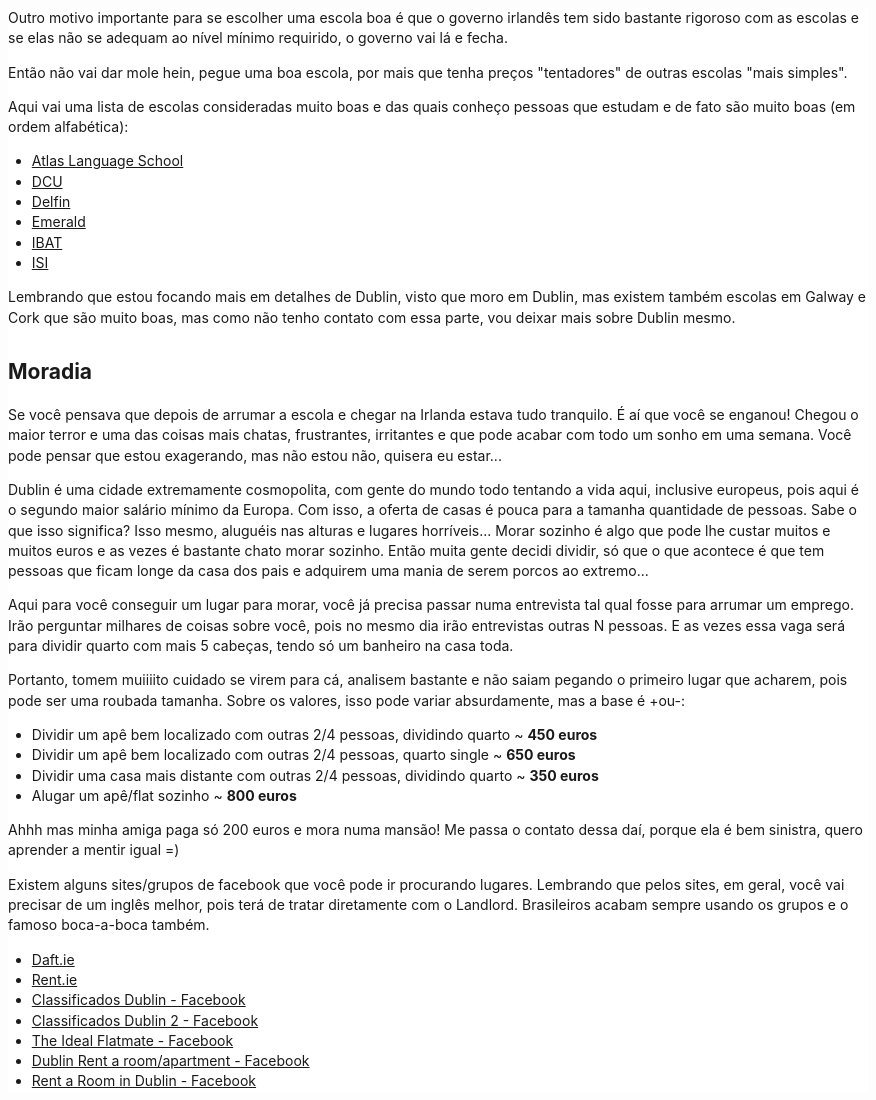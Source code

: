 Outro motivo importante para se escolher uma escola boa é que o governo irlandês tem sido bastante rigoroso com as escolas e se elas não se adequam ao nível mínimo requirido, o governo vai lá e fecha.

Então não vai dar mole hein, pegue uma boa escola, por mais que tenha preços "tentadores" de outras escolas "mais simples".

Aqui vai uma lista de escolas consideradas muito boas e das quais conheço pessoas que estudam e de fato são muito boas (em ordem alfabética):

- [Atlas Language School](http://atlaslanguageschool.com/)
- [DCU](https://www.dcu.ie/)
- [Delfin](https://www.delfinschool.com/en/dublin/)
- [Emerald](https://www.eci.ie/default.aspx)
- [IBAT](https://www.ibat.ie/)
- [ISI](http://www.studyinireland.ie/)

Lembrando que estou focando mais em detalhes de Dublin, visto que moro em Dublin, mas existem também escolas em Galway e Cork que são muito boas, mas como não tenho contato com essa parte, vou deixar mais sobre Dublin mesmo.

<h2 id="moradia-irlanda">Moradia</h2>

Se você pensava que depois de arrumar a escola e chegar na Irlanda estava tudo tranquilo. É aí que você se enganou! Chegou o maior terror e uma das coisas mais chatas, frustrantes, irritantes e que pode acabar com todo um sonho em uma semana. Você pode pensar que estou exagerando, mas não estou não, quisera eu estar...

Dublin é uma cidade extremamente cosmopolita, com gente do mundo todo tentando a vida aqui, inclusive europeus, pois aqui é o segundo maior salário mínimo da Europa. Com isso, a oferta de casas é pouca para a tamanha quantidade de pessoas. Sabe o que isso significa? Isso mesmo, aluguéis nas alturas e lugares horríveis... Morar sozinho é algo que pode lhe custar muitos e muitos euros e as vezes é bastante chato morar sozinho. Então muita gente decidi dividir, só que o que acontece é que tem pessoas que ficam longe da casa dos pais e adquirem uma mania de serem porcos ao extremo...

Aqui para você conseguir um lugar para morar, você já precisa passar numa entrevista tal qual fosse para arrumar um emprego. Irão perguntar milhares de coisas sobre você, pois no mesmo dia irão entrevistas outras N pessoas. E as vezes essa vaga será para dividir quarto com mais 5 cabeças, tendo só um banheiro na casa toda.

Portanto, tomem muiiiito cuidado se virem para cá, analisem bastante e não saiam pegando o primeiro lugar que acharem, pois pode ser uma roubada tamanha. Sobre os valores, isso pode variar absurdamente, mas a base é +ou-:

- Dividir um apê bem localizado com outras 2/4 pessoas, dividindo quarto ~ **450 euros**
- Dividir um apê bem localizado com outras 2/4 pessoas, quarto single ~ **650 euros**
- Dividir uma casa mais distante com outras 2/4 pessoas, dividindo quarto ~ **350 euros**
- Alugar um apê/flat sozinho ~ **800 euros**

Ahhh mas minha amiga paga só 200 euros e mora numa mansão! Me passa o contato dessa daí, porque ela é bem sinistra, quero aprender a mentir igual =)

Existem alguns sites/grupos de facebook que você pode ir procurando lugares. Lembrando que pelos sites, em geral, você vai precisar de um inglês melhor, pois terá de tratar diretamente com o Landlord. Brasileiros acabam sempre usando os grupos e o famoso boca-a-boca também.

- [Daft.ie](http://www.daft.ie/)
- [Rent.ie](http://www.rent.ie/)
- [Classificados Dublin - Facebook](https://www.facebook.com/groups/ClassificadoDublin/)
- [Classificados Dublin 2 - Facebook](https://www.facebook.com/groups/DublinClassificados/?ref=br_rs)
- [The Ideal Flatmate - Facebook](https://www.facebook.com/groups/theidealflatmatedublin/)
- [Dublin Rent a room/apartment - Facebook](https://www.facebook.com/groups/493501787468168/)
- [Rent a Room in Dublin - Facebook](https://www.facebook.com/groups/1607597689487462/?ref=br_rs)
